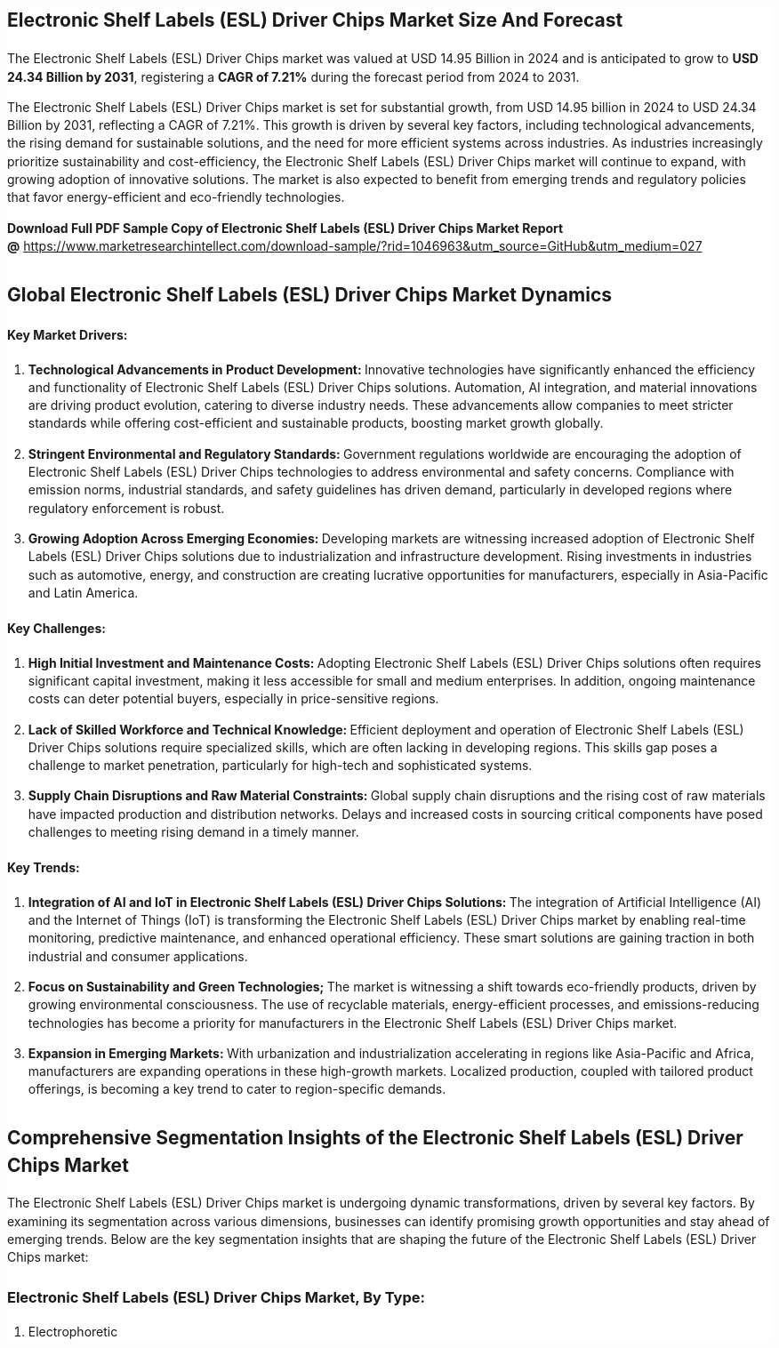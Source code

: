 <h2>Electronic Shelf Labels (ESL) Driver Chips Market Size And Forecast</h2><p>The Electronic Shelf Labels (ESL) Driver Chips market was valued at USD 14.95 Billion in 2024 and is anticipated to grow to <strong>USD 24.34 Billion by 2031</strong>, registering a <strong>CAGR of 7.21%</strong> during the forecast period from 2024 to 2031.</p><p>The Electronic Shelf Labels (ESL) Driver Chips market is set for substantial growth, from USD 14.95 billion in 2024 to USD 24.34 Billion by 2031, reflecting a CAGR of 7.21%. This growth is driven by several key factors, including technological advancements, the rising demand for sustainable solutions, and the need for more efficient systems across industries. As industries increasingly prioritize sustainability and cost-efficiency, the Electronic Shelf Labels (ESL) Driver Chips market will continue to expand, with growing adoption of innovative solutions. The market is also expected to benefit from emerging trends and regulatory policies that favor energy-efficient and eco-friendly technologies.</p><p><strong>Download Full PDF Sample Copy of Electronic Shelf Labels (ESL) Driver Chips Market Report @</strong>&nbsp;<a href="https://www.marketresearchintellect.com/download-sample/?rid=1046963&amp;utm_source=GitHub&amp;utm_medium=027">https://www.marketresearchintellect.com/download-sample/?rid=1046963&amp;utm_source=GitHub&amp;utm_medium=027</a></p><h2>Global Electronic Shelf Labels (ESL) Driver Chips Market Dynamics</h2><h4><strong>Key Market Drivers:</strong></h4><ol><li><p><strong>Technological Advancements in Product Development:&nbsp;</strong>Innovative technologies have significantly enhanced the efficiency and functionality of Electronic Shelf Labels (ESL) Driver Chips solutions. Automation, AI integration, and material innovations are driving product evolution, catering to diverse industry needs. These advancements allow companies to meet stricter standards while offering cost-efficient and sustainable products, boosting market growth globally.</p></li><li><p><strong>Stringent Environmental and Regulatory Standards:&nbsp;</strong>Government regulations worldwide are encouraging the adoption of Electronic Shelf Labels (ESL) Driver Chips technologies to address environmental and safety concerns. Compliance with emission norms, industrial standards, and safety guidelines has driven demand, particularly in developed regions where regulatory enforcement is robust.</p></li><li><p><strong>Growing Adoption Across Emerging Economies:&nbsp;</strong>Developing markets are witnessing increased adoption of Electronic Shelf Labels (ESL) Driver Chips solutions due to industrialization and infrastructure development. Rising investments in industries such as automotive, energy, and construction are creating lucrative opportunities for manufacturers, especially in Asia-Pacific and Latin America.</p></li></ol><h4><strong>Key Challenges:</strong></h4><ol><li><p><strong>High Initial Investment and Maintenance Costs:&nbsp;</strong>Adopting Electronic Shelf Labels (ESL) Driver Chips solutions often requires significant capital investment, making it less accessible for small and medium enterprises. In addition, ongoing maintenance costs can deter potential buyers, especially in price-sensitive regions.</p></li><li><p><strong>Lack of Skilled Workforce and Technical Knowledge:&nbsp;</strong>Efficient deployment and operation of Electronic Shelf Labels (ESL) Driver Chips solutions require specialized skills, which are often lacking in developing regions. This skills gap poses a challenge to market penetration, particularly for high-tech and sophisticated systems.</p></li><li><p><strong>Supply Chain Disruptions and Raw Material Constraints:&nbsp;</strong>Global supply chain disruptions and the rising cost of raw materials have impacted production and distribution networks. Delays and increased costs in sourcing critical components have posed challenges to meeting rising demand in a timely manner.</p></li></ol><h4><strong>Key Trends:</strong></h4><ol><li><p><strong>Integration of AI and IoT in Electronic Shelf Labels (ESL) Driver Chips Solutions:&nbsp;</strong>The integration of Artificial Intelligence (AI) and the Internet of Things (IoT) is transforming the Electronic Shelf Labels (ESL) Driver Chips market by enabling real-time monitoring, predictive maintenance, and enhanced operational efficiency. These smart solutions are gaining traction in both industrial and consumer applications.</p></li><li><p><strong>Focus on Sustainability and Green Technologies;&nbsp;</strong>The market is witnessing a shift towards eco-friendly products, driven by growing environmental consciousness. The use of recyclable materials, energy-efficient processes, and emissions-reducing technologies has become a priority for manufacturers in the Electronic Shelf Labels (ESL) Driver Chips market.</p></li><li><p><strong>Expansion in Emerging Markets:&nbsp;</strong>With urbanization and industrialization accelerating in regions like Asia-Pacific and Africa, manufacturers are expanding operations in these high-growth markets. Localized production, coupled with tailored product offerings, is becoming a key trend to cater to region-specific demands.</p></li></ol><div class="article-main__content" data-test-id="publishing-text-block"><h2>Comprehensive Segmentation Insights of the Electronic Shelf Labels (ESL) Driver Chips Market</h2><p>The Electronic Shelf Labels (ESL) Driver Chips market is undergoing dynamic transformations, driven by several key factors. By examining its segmentation across various dimensions, businesses can identify promising growth opportunities and stay ahead of emerging trends. Below are the key segmentation insights that are shaping the future of the Electronic Shelf Labels (ESL) Driver Chips market:</p><h3><strong>Electronic Shelf Labels (ESL) Driver Chips Market, By Type:<br /></strong></h3><ol><li>Electrophoretic
